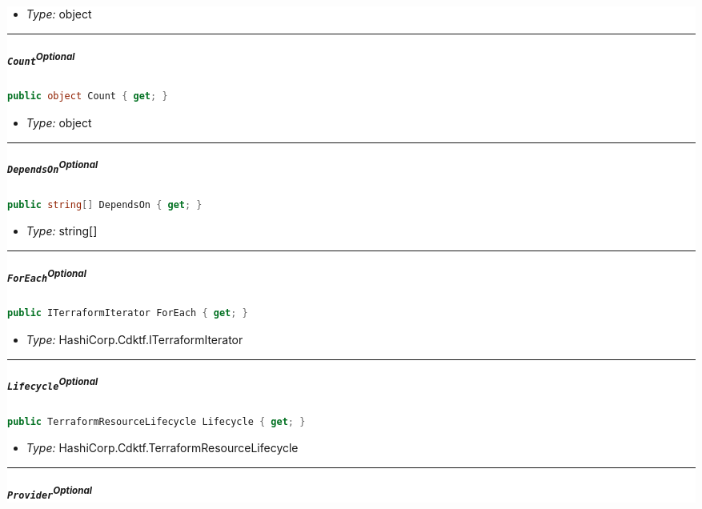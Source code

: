 - *Type:* object

---

##### `Count`<sup>Optional</sup> <a name="Count" id="rhizo-co-terraform-provider-oci.logAnalyticsLogAnalyticsUnprocessedDataBucketManagement.LogAnalyticsLogAnalyticsUnprocessedDataBucketManagement.property.count"></a>

```csharp
public object Count { get; }
```

- *Type:* object

---

##### `DependsOn`<sup>Optional</sup> <a name="DependsOn" id="rhizo-co-terraform-provider-oci.logAnalyticsLogAnalyticsUnprocessedDataBucketManagement.LogAnalyticsLogAnalyticsUnprocessedDataBucketManagement.property.dependsOn"></a>

```csharp
public string[] DependsOn { get; }
```

- *Type:* string[]

---

##### `ForEach`<sup>Optional</sup> <a name="ForEach" id="rhizo-co-terraform-provider-oci.logAnalyticsLogAnalyticsUnprocessedDataBucketManagement.LogAnalyticsLogAnalyticsUnprocessedDataBucketManagement.property.forEach"></a>

```csharp
public ITerraformIterator ForEach { get; }
```

- *Type:* HashiCorp.Cdktf.ITerraformIterator

---

##### `Lifecycle`<sup>Optional</sup> <a name="Lifecycle" id="rhizo-co-terraform-provider-oci.logAnalyticsLogAnalyticsUnprocessedDataBucketManagement.LogAnalyticsLogAnalyticsUnprocessedDataBucketManagement.property.lifecycle"></a>

```csharp
public TerraformResourceLifecycle Lifecycle { get; }
```

- *Type:* HashiCorp.Cdktf.TerraformResourceLifecycle

---

##### `Provider`<sup>Optional</sup> <a name="Provider" id="rhizo-co-terraform-provider-oci.logAnalyticsLogAnalyticsUnprocessedDataBucketManagement.LogAnalyticsLogAnalyticsUnprocessedDataBucketManagement.property.provider"></a>
